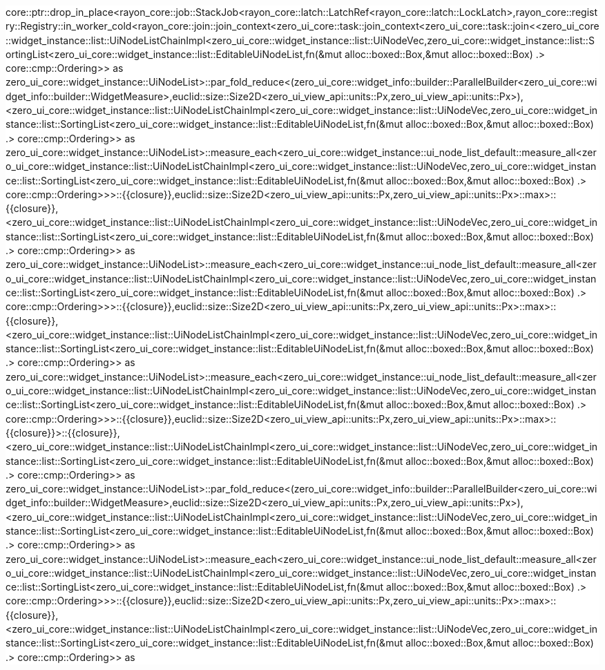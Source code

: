 core::ptr::drop_in_place<rayon_core::job::StackJob<rayon_core::latch::LatchRef<rayon_core::latch::LockLatch>,rayon_core::registry::Registry::in_worker_cold<rayon_core::join::join_context<zero_ui_core::task::join_context<zero_ui_core::task::join<<zero_ui_core::widget_instance::list::UiNodeListChainImpl<zero_ui_core::widget_instance::list::UiNodeVec,zero_ui_core::widget_instance::list::SortingList<zero_ui_core::widget_instance::list::EditableUiNodeList,fn(&mut alloc::boxed::Box<dyn zero_ui_core::widget_instance::UiNodeBoxed>,&mut alloc::boxed::Box<dyn zero_ui_core::widget_instance::UiNodeBoxed>) .> core::cmp::Ordering>> as zero_ui_core::widget_instance::UiNodeList>::par_fold_reduce<(zero_ui_core::widget_info::builder::ParallelBuilder<zero_ui_core::widget_info::builder::WidgetMeasure>,euclid::size::Size2D<zero_ui_view_api::units::Px,zero_ui_view_api::units::Px>),<zero_ui_core::widget_instance::list::UiNodeListChainImpl<zero_ui_core::widget_instance::list::UiNodeVec,zero_ui_core::widget_instance::list::SortingList<zero_ui_core::widget_instance::list::EditableUiNodeList,fn(&mut alloc::boxed::Box<dyn zero_ui_core::widget_instance::UiNodeBoxed>,&mut alloc::boxed::Box<dyn zero_ui_core::widget_instance::UiNodeBoxed>) .> core::cmp::Ordering>> as zero_ui_core::widget_instance::UiNodeList>::measure_each<zero_ui_core::widget_instance::ui_node_list_default::measure_all<zero_ui_core::widget_instance::list::UiNodeListChainImpl<zero_ui_core::widget_instance::list::UiNodeVec,zero_ui_core::widget_instance::list::SortingList<zero_ui_core::widget_instance::list::EditableUiNodeList,fn(&mut alloc::boxed::Box<dyn zero_ui_core::widget_instance::UiNodeBoxed>,&mut alloc::boxed::Box<dyn zero_ui_core::widget_instance::UiNodeBoxed>) .> core::cmp::Ordering>>>::{{closure}},euclid::size::Size2D<zero_ui_view_api::units::Px,zero_ui_view_api::units::Px>::max>::{{closure}},<zero_ui_core::widget_instance::list::UiNodeListChainImpl<zero_ui_core::widget_instance::list::UiNodeVec,zero_ui_core::widget_instance::list::SortingList<zero_ui_core::widget_instance::list::EditableUiNodeList,fn(&mut alloc::boxed::Box<dyn zero_ui_core::widget_instance::UiNodeBoxed>,&mut alloc::boxed::Box<dyn zero_ui_core::widget_instance::UiNodeBoxed>) .> core::cmp::Ordering>> as zero_ui_core::widget_instance::UiNodeList>::measure_each<zero_ui_core::widget_instance::ui_node_list_default::measure_all<zero_ui_core::widget_instance::list::UiNodeListChainImpl<zero_ui_core::widget_instance::list::UiNodeVec,zero_ui_core::widget_instance::list::SortingList<zero_ui_core::widget_instance::list::EditableUiNodeList,fn(&mut alloc::boxed::Box<dyn zero_ui_core::widget_instance::UiNodeBoxed>,&mut alloc::boxed::Box<dyn zero_ui_core::widget_instance::UiNodeBoxed>) .> core::cmp::Ordering>>>::{{closure}},euclid::size::Size2D<zero_ui_view_api::units::Px,zero_ui_view_api::units::Px>::max>::{{closure}},<zero_ui_core::widget_instance::list::UiNodeListChainImpl<zero_ui_core::widget_instance::list::UiNodeVec,zero_ui_core::widget_instance::list::SortingList<zero_ui_core::widget_instance::list::EditableUiNodeList,fn(&mut alloc::boxed::Box<dyn zero_ui_core::widget_instance::UiNodeBoxed>,&mut alloc::boxed::Box<dyn zero_ui_core::widget_instance::UiNodeBoxed>) .> core::cmp::Ordering>> as zero_ui_core::widget_instance::UiNodeList>::measure_each<zero_ui_core::widget_instance::ui_node_list_default::measure_all<zero_ui_core::widget_instance::list::UiNodeListChainImpl<zero_ui_core::widget_instance::list::UiNodeVec,zero_ui_core::widget_instance::list::SortingList<zero_ui_core::widget_instance::list::EditableUiNodeList,fn(&mut alloc::boxed::Box<dyn zero_ui_core::widget_instance::UiNodeBoxed>,&mut alloc::boxed::Box<dyn zero_ui_core::widget_instance::UiNodeBoxed>) .> core::cmp::Ordering>>>::{{closure}},euclid::size::Size2D<zero_ui_view_api::units::Px,zero_ui_view_api::units::Px>::max>::{{closure}}>::{{closure}},<zero_ui_core::widget_instance::list::UiNodeListChainImpl<zero_ui_core::widget_instance::list::UiNodeVec,zero_ui_core::widget_instance::list::SortingList<zero_ui_core::widget_instance::list::EditableUiNodeList,fn(&mut alloc::boxed::Box<dyn zero_ui_core::widget_instance::UiNodeBoxed>,&mut alloc::boxed::Box<dyn zero_ui_core::widget_instance::UiNodeBoxed>) .> core::cmp::Ordering>> as zero_ui_core::widget_instance::UiNodeList>::par_fold_reduce<(zero_ui_core::widget_info::builder::ParallelBuilder<zero_ui_core::widget_info::builder::WidgetMeasure>,euclid::size::Size2D<zero_ui_view_api::units::Px,zero_ui_view_api::units::Px>),<zero_ui_core::widget_instance::list::UiNodeListChainImpl<zero_ui_core::widget_instance::list::UiNodeVec,zero_ui_core::widget_instance::list::SortingList<zero_ui_core::widget_instance::list::EditableUiNodeList,fn(&mut alloc::boxed::Box<dyn zero_ui_core::widget_instance::UiNodeBoxed>,&mut alloc::boxed::Box<dyn zero_ui_core::widget_instance::UiNodeBoxed>) .> core::cmp::Ordering>> as zero_ui_core::widget_instance::UiNodeList>::measure_each<zero_ui_core::widget_instance::ui_node_list_default::measure_all<zero_ui_core::widget_instance::list::UiNodeListChainImpl<zero_ui_core::widget_instance::list::UiNodeVec,zero_ui_core::widget_instance::list::SortingList<zero_ui_core::widget_instance::list::EditableUiNodeList,fn(&mut alloc::boxed::Box<dyn zero_ui_core::widget_instance::UiNodeBoxed>,&mut alloc::boxed::Box<dyn zero_ui_core::widget_instance::UiNodeBoxed>) .> core::cmp::Ordering>>>::{{closure}},euclid::size::Size2D<zero_ui_view_api::units::Px,zero_ui_view_api::units::Px>::max>::{{closure}},<zero_ui_core::widget_instance::list::UiNodeListChainImpl<zero_ui_core::widget_instance::list::UiNodeVec,zero_ui_core::widget_instance::list::SortingList<zero_ui_core::widget_instance::list::EditableUiNodeList,fn(&mut alloc::boxed::Box<dyn zero_ui_core::widget_instance::UiNodeBoxed>,&mut alloc::boxed::Box<dyn zero_ui_core::widget_instance::UiNodeBoxed>) .> core::cmp::Ordering>> as